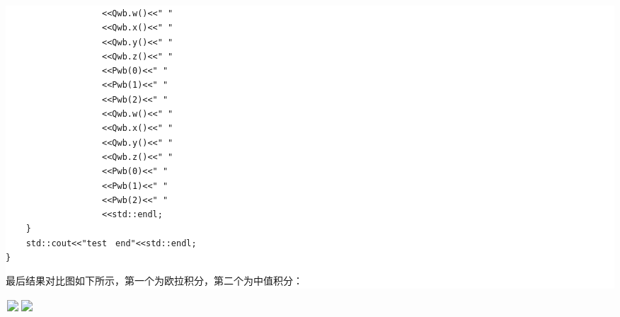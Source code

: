 ```
                   <<Qwb.w()<<" "
                   <<Qwb.x()<<" "
                   <<Qwb.y()<<" "
                   <<Qwb.z()<<" "
                   <<Pwb(0)<<" "
                   <<Pwb(1)<<" "
                   <<Pwb(2)<<" "
                   <<Qwb.w()<<" "
                   <<Qwb.x()<<" "
                   <<Qwb.y()<<" "
                   <<Qwb.z()<<" "
                   <<Pwb(0)<<" "
                   <<Pwb(1)<<" "
                   <<Pwb(2)<<" "
                   <<std::endl;
    }
    std::cout<<"test　end"<<std::endl;
}
```
最后结果对比图如下所示，第一个为欧拉积分，第二个为中值积分：
<div style="float:left;border:solid 1px 000;margin:2px;">
<img src="../images/IMU传感器/result.png"  width="320" >
</div>

<div style="float:left;border:solid 1px 000;margin:2px;">
<img src="../images/IMU传感器/zhongzhi.png" width="320">
</div>




